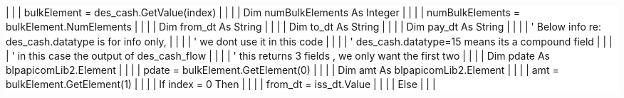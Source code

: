 |                                                                    |
| bulkElement = des\_cash.GetValue(index)                            |
|                                                                    |
| Dim numBulkElements As Integer                                     |
|                                                                    |
| numBulkElements = bulkElement.NumElements                          |
|                                                                    |
| Dim from\_dt As String                                             |
|                                                                    |
| Dim to\_dt As String                                               |
|                                                                    |
| Dim pay\_dt As String                                              |
|                                                                    |
| \' Below info re: des\_cash.datatype is for info only,             |
|                                                                    |
| \' we dont use it in this code                                     |
|                                                                    |
| \' des\_cash.datatype=15 means its a compound field                |
|                                                                    |
| \' in this case the output of des\_cash\_flow                      |
|                                                                    |
| \' this returns 3 fields , we only want the first two              |
|                                                                    |
| Dim pdate As blpapicomLib2.Element                                 |
|                                                                    |
| pdate = bulkElement.GetElement(0)                                  |
|                                                                    |
| Dim amt As blpapicomLib2.Element                                   |
|                                                                    |
| amt = bulkElement.GetElement(1)                                    |
|                                                                    |
| If index = 0 Then                                                  |
|                                                                    |
| from\_dt = iss\_dt.Value                                           |
|                                                                    |
| Else                                                               |
|                                                                    |